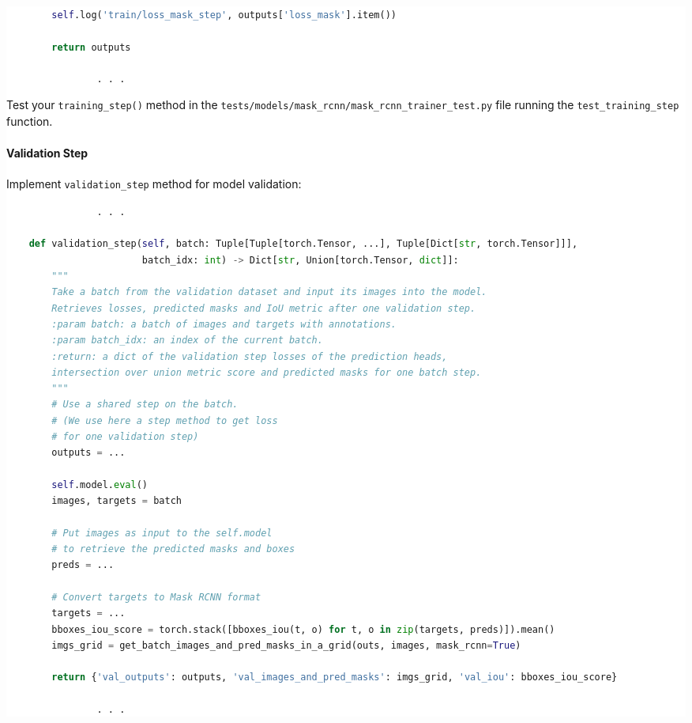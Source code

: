 ```python
        self.log('train/loss_mask_step', outputs['loss_mask'].item())

        return outputs

                . . .

```

Test your `training_step()` method in the `tests/models/mask_rcnn/mask_rcnn_trainer_test.py` file running the `test_training_step` function.

#### Validation Step

Implement `validation_step` method for model validation:
```python
                . . .

    def validation_step(self, batch: Tuple[Tuple[torch.Tensor, ...], Tuple[Dict[str, torch.Tensor]]],
                        batch_idx: int) -> Dict[str, Union[torch.Tensor, dict]]:
        """
        Take a batch from the validation dataset and input its images into the model.
        Retrieves losses, predicted masks and IoU metric after one validation step.
        :param batch: a batch of images and targets with annotations.
        :param batch_idx: an index of the current batch.
        :return: a dict of the validation step losses of the prediction heads,
        intersection over union metric score and predicted masks for one batch step.
        """
        # Use a shared step on the batch.
        # (We use here a step method to get loss 
        # for one validation step)
        outputs = ...

        self.model.eval()
        images, targets = batch

        # Put images as input to the self.model
        # to retrieve the predicted masks and boxes
        preds = ...

        # Convert targets to Mask RCNN format
        targets = ...
        bboxes_iou_score = torch.stack([bboxes_iou(t, o) for t, o in zip(targets, preds)]).mean()
        imgs_grid = get_batch_images_and_pred_masks_in_a_grid(outs, images, mask_rcnn=True)

        return {'val_outputs': outputs, 'val_images_and_pred_masks': imgs_grid, 'val_iou': bboxes_iou_score}

                . . .

```
